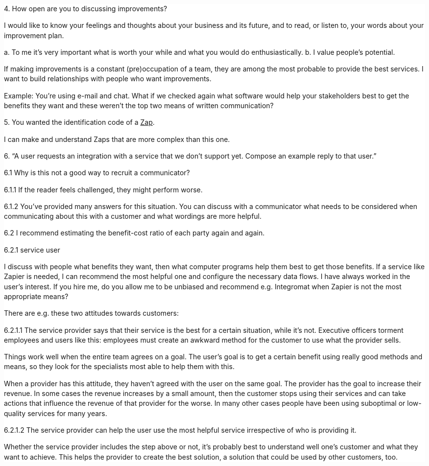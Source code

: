 4\. How open are you to discussing improvements?

I would like to know your feelings and thoughts about your business and its future, and to read, or listen to, your words about your improvement plan.

a. To me it’s very important what is worth your while and what you would do enthusiastically. b. I value people’s potential.

If making improvements is a constant (pre)occupation of a team, they are among the most probable to provide the best services. I want to build relationships with people who want improvements.

Example: You’re using e-mail and chat. What if we checked again what software would help your stakeholders best to get the benefits they want and these weren’t the top two means of written communication?

5\. You wanted the identification code of a [Zap](https://zapier.com/app/editor/56531080).

I can make and understand Zaps that are more complex than this one.

6\. “A user requests an integration with a service that we don’t support yet. Compose an example reply to that user.”

6.1 Why is this not a good way to recruit a communicator?

6.1.1 If the reader feels challenged, they might perform worse.

6.1.2 You’ve provided many answers for this situation. You can discuss with a communicator what needs to be considered when communicating about this with a customer and what wordings are more helpful.

6.2 I recommend estimating the benefit-cost ratio of each party again and again.

6.2.1 service user

I discuss with people what benefits they want, then what computer programs help them best to get those benefits. If a service like Zapier is needed, I can recommend the most helpful one and configure the necessary data flows. I have always worked in the user’s interest. If you hire me, do you allow me to be unbiased and recommend e.g. Integromat when Zapier is not the most appropriate means?

There are e.g. these two attitudes towards customers:

6.2.1.1 The service provider says that their service is the best for a certain situation, while it’s not. Executive officers torment employees and users like this: employees must create an awkward method for the customer to use what the provider sells.

Things work well when the entire team agrees on a goal. The user’s goal is to get a certain benefit using really good methods and means, so they look for the specialists most able to help them with this.

When a provider has this attitude, they haven’t agreed with the user on the same goal. The provider has the goal to increase their revenue. In some cases the revenue increases by a small amount, then the customer stops using their services and can take actions that influence the revenue of that provider for the worse. In many other cases people have been using suboptimal or low-quality services for many years.

6.2.1.2 The service provider can help the user use the most helpful service irrespective of who is providing it.

Whether the service provider includes the step above or not, it’s probably best to understand well one’s customer and what they want to achieve. This helps the provider to create the best solution, a solution that could be used by other customers, too.
